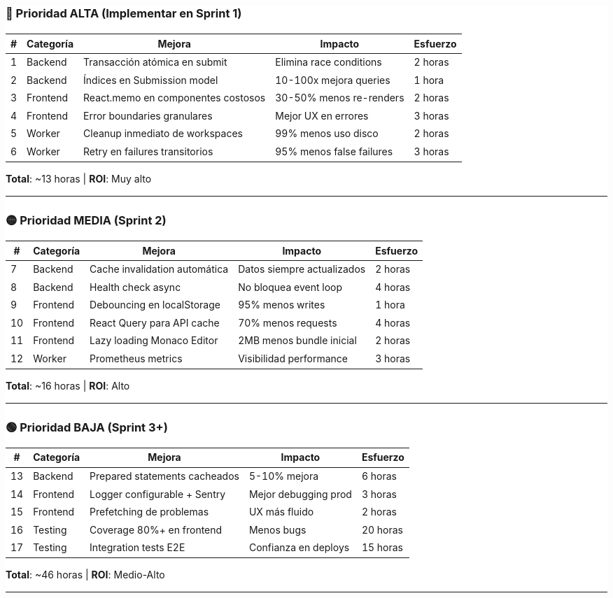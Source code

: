 ### 🔴 Prioridad ALTA (Implementar en Sprint 1)

| # | Categoría | Mejora | Impacto | Esfuerzo |
|---|-----------|--------|---------|----------|
| 1 | Backend | Transacción atómica en submit | Elimina race conditions | 2 horas |
| 2 | Backend | Índices en Submission model | 10-100x mejora queries | 1 hora |
| 3 | Frontend | React.memo en componentes costosos | 30-50% menos re-renders | 2 horas |
| 4 | Frontend | Error boundaries granulares | Mejor UX en errores | 3 horas |
| 5 | Worker | Cleanup inmediato de workspaces | 99% menos uso disco | 2 horas |
| 6 | Worker | Retry en failures transitorios | 95% menos false failures | 3 horas |

**Total**: ~13 horas | **ROI**: Muy alto

---

### 🟡 Prioridad MEDIA (Sprint 2)

| # | Categoría | Mejora | Impacto | Esfuerzo |
|---|-----------|--------|---------|----------|
| 7 | Backend | Cache invalidation automática | Datos siempre actualizados | 2 horas |
| 8 | Backend | Health check async | No bloquea event loop | 4 horas |
| 9 | Frontend | Debouncing en localStorage | 95% menos writes | 1 hora |
| 10 | Frontend | React Query para API cache | 70% menos requests | 4 horas |
| 11 | Frontend | Lazy loading Monaco Editor | 2MB menos bundle inicial | 2 horas |
| 12 | Worker | Prometheus metrics | Visibilidad performance | 3 horas |

**Total**: ~16 horas | **ROI**: Alto

---

### 🟢 Prioridad BAJA (Sprint 3+)

| # | Categoría | Mejora | Impacto | Esfuerzo |
|---|-----------|--------|---------|----------|
| 13 | Backend | Prepared statements cacheados | 5-10% mejora | 6 horas |
| 14 | Frontend | Logger configurable + Sentry | Mejor debugging prod | 3 horas |
| 15 | Frontend | Prefetching de problemas | UX más fluido | 2 horas |
| 16 | Testing | Coverage 80%+ en frontend | Menos bugs | 20 horas |
| 17 | Testing | Integration tests E2E | Confianza en deploys | 15 horas |

**Total**: ~46 horas | **ROI**: Medio-Alto

---
